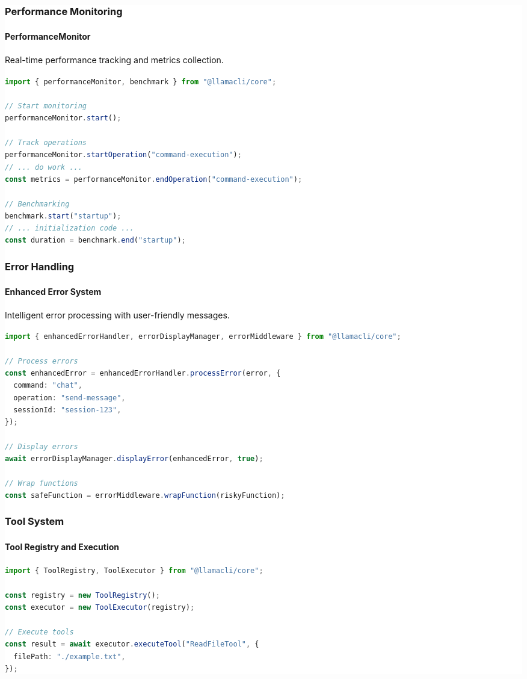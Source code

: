 ### Performance Monitoring

#### PerformanceMonitor

Real-time performance tracking and metrics collection.

```typescript
import { performanceMonitor, benchmark } from "@llamacli/core";

// Start monitoring
performanceMonitor.start();

// Track operations
performanceMonitor.startOperation("command-execution");
// ... do work ...
const metrics = performanceMonitor.endOperation("command-execution");

// Benchmarking
benchmark.start("startup");
// ... initialization code ...
const duration = benchmark.end("startup");
```

### Error Handling

#### Enhanced Error System

Intelligent error processing with user-friendly messages.

```typescript
import { enhancedErrorHandler, errorDisplayManager, errorMiddleware } from "@llamacli/core";

// Process errors
const enhancedError = enhancedErrorHandler.processError(error, {
  command: "chat",
  operation: "send-message",
  sessionId: "session-123",
});

// Display errors
await errorDisplayManager.displayError(enhancedError, true);

// Wrap functions
const safeFunction = errorMiddleware.wrapFunction(riskyFunction);
```

### Tool System

#### Tool Registry and Execution

```typescript
import { ToolRegistry, ToolExecutor } from "@llamacli/core";

const registry = new ToolRegistry();
const executor = new ToolExecutor(registry);

// Execute tools
const result = await executor.executeTool("ReadFileTool", {
  filePath: "./example.txt",
});
```
